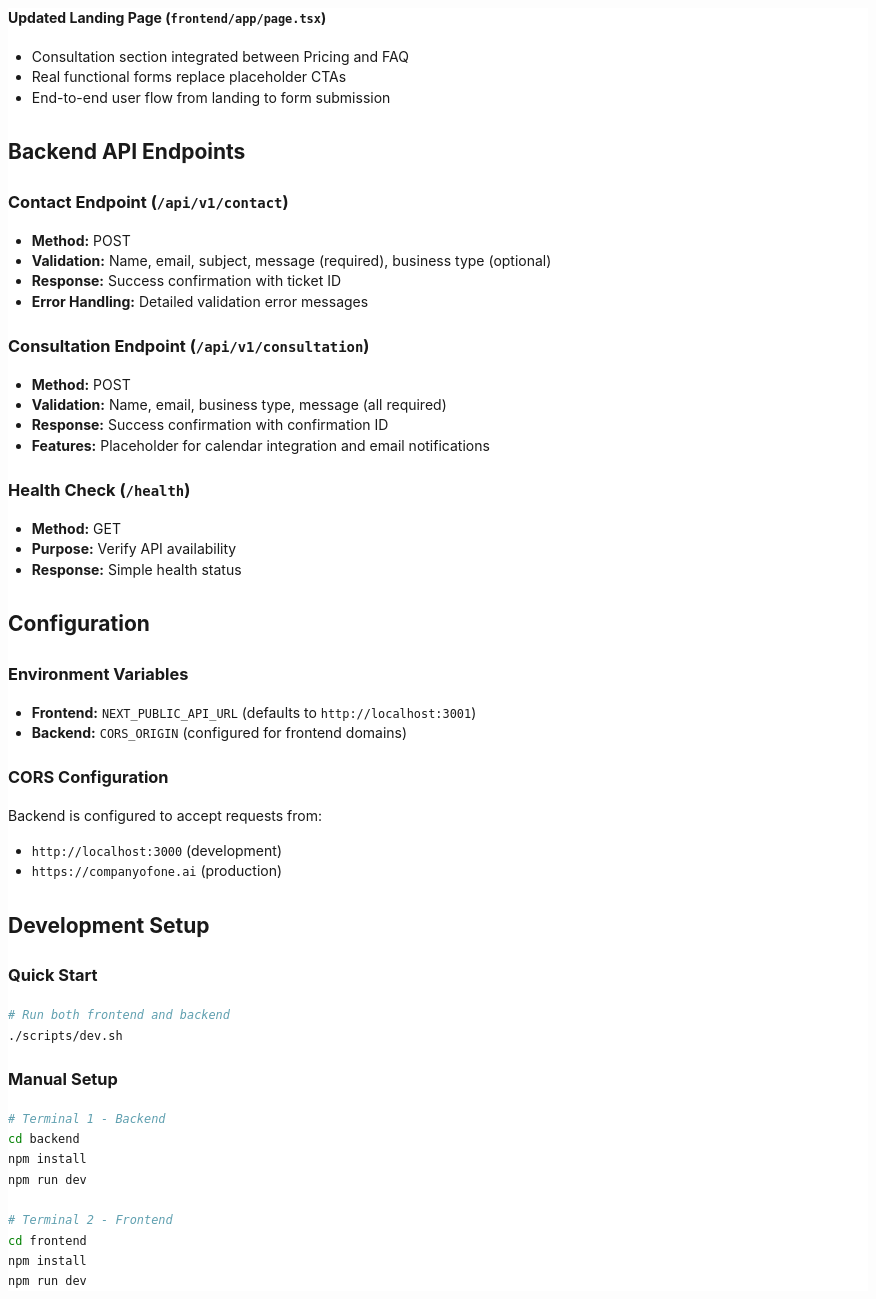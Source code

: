 #### Updated Landing Page (`frontend/app/page.tsx`)
- Consultation section integrated between Pricing and FAQ
- Real functional forms replace placeholder CTAs
- End-to-end user flow from landing to form submission

## Backend API Endpoints

### Contact Endpoint (`/api/v1/contact`)
- **Method:** POST
- **Validation:** Name, email, subject, message (required), business type (optional)
- **Response:** Success confirmation with ticket ID
- **Error Handling:** Detailed validation error messages

### Consultation Endpoint (`/api/v1/consultation`)
- **Method:** POST  
- **Validation:** Name, email, business type, message (all required)
- **Response:** Success confirmation with confirmation ID
- **Features:** Placeholder for calendar integration and email notifications

### Health Check (`/health`)
- **Method:** GET
- **Purpose:** Verify API availability
- **Response:** Simple health status

## Configuration

### Environment Variables
- **Frontend:** `NEXT_PUBLIC_API_URL` (defaults to `http://localhost:3001`)
- **Backend:** `CORS_ORIGIN` (configured for frontend domains)

### CORS Configuration
Backend is configured to accept requests from:
- `http://localhost:3000` (development)
- `https://companyofone.ai` (production)

## Development Setup

### Quick Start
```bash
# Run both frontend and backend
./scripts/dev.sh
```

### Manual Setup
```bash
# Terminal 1 - Backend
cd backend
npm install
npm run dev

# Terminal 2 - Frontend  
cd frontend
npm install
npm run dev
```
